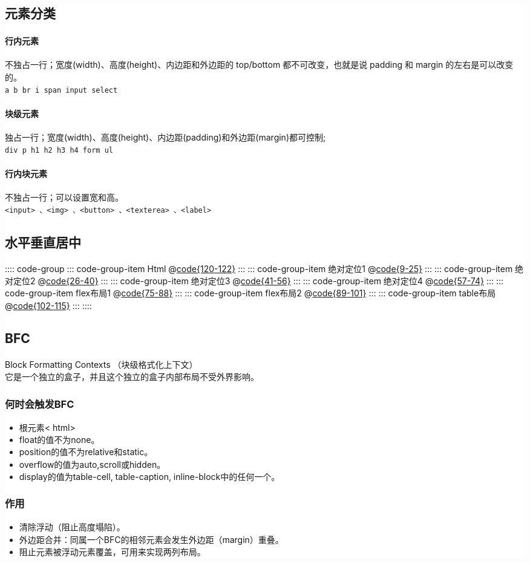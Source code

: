 ## 元素分类
#### 行内元素
不独占一行；宽度(width)、高度(height)、内边距和外边距的 top/bottom 都不可改变，也就是说 padding 和 margin 的左右是可以改变的。  
`a b br i span input select`
#### 块级元素
独占一行；宽度(width)、高度(height)、内边距(padding)和外边距(margin)都可控制;  
`div p h1 h2 h3 h4 form ul`
#### 行内块元素
不独占一行；可以设置宽和高。  
`<input> 、<img> 、<button> 、<texterea> 、<label>`

## 水平垂直居中
:::: code-group
::: code-group-item Html
@[code{120-122}](@preview/interview/vertical-center.html)
:::
::: code-group-item 绝对定位1
@[code{9-25}](@preview/interview/vertical-center.html)
:::
::: code-group-item 绝对定位2
@[code{26-40}](@preview/interview/vertical-center.html)
:::
::: code-group-item 绝对定位3
@[code{41-56}](@preview/interview/vertical-center.html)
:::
::: code-group-item 绝对定位4
@[code{57-74}](@preview/interview/vertical-center.html)
:::
::: code-group-item flex布局1
@[code{75-88}](@preview/interview/vertical-center.html)
:::
::: code-group-item flex布局2
@[code{89-101}](@preview/interview/vertical-center.html)
:::
::: code-group-item table布局
@[code{102-115}](@preview/interview/vertical-center.html)
:::
::::

## BFC
Block Formatting Contexts （块级格式化上下文）  
它是一个独立的盒子，并且这个独立的盒子内部布局不受外界影响。
### 何时会触发BFC
- 根元素< html>
- float的值不为none。
- position的值不为relative和static。
- overflow的值为auto,scroll或hidden。
- display的值为table-cell, table-caption, inline-block中的任何一个。
### 作用
- 清除浮动（阻止高度塌陷）。
- 外边距合并：同属一个BFC的相邻元素会发生外边距（margin）重叠。
- 阻止元素被浮动元素覆盖，可用来实现两列布局。

